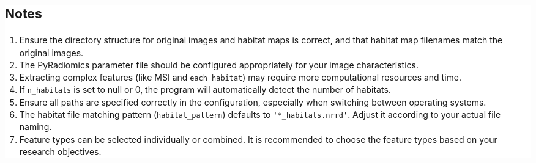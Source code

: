 ## Notes

1. Ensure the directory structure for original images and habitat maps is correct, and that habitat map filenames match the original images.
2. The PyRadiomics parameter file should be configured appropriately for your image characteristics.
3. Extracting complex features (like MSI and `each_habitat`) may require more computational resources and time.
4. If `n_habitats` is set to null or 0, the program will automatically detect the number of habitats.
5. Ensure all paths are specified correctly in the configuration, especially when switching between operating systems.
6. The habitat file matching pattern (`habitat_pattern`) defaults to `'*_habitats.nrrd'`. Adjust it according to your actual file naming.
7. Feature types can be selected individually or combined. It is recommended to choose the feature types based on your research objectives.
